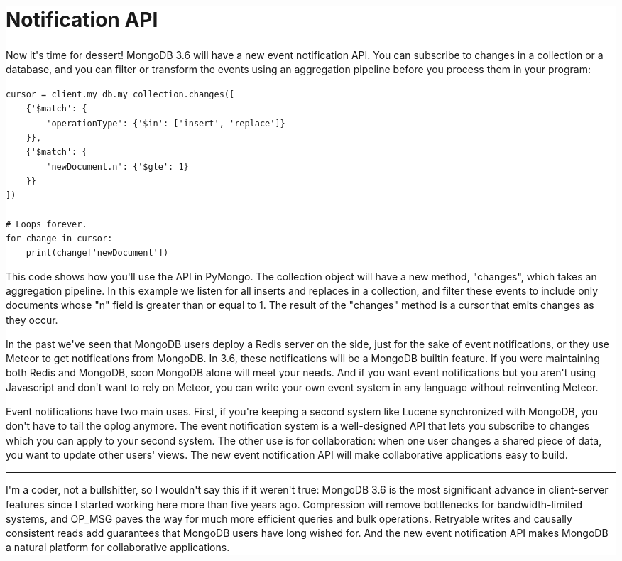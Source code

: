 # Notification API

Now it's time for dessert! MongoDB 3.6 will have a new event notification API. You can subscribe to changes in a collection or a database, and you can filter or transform the events using an aggregation pipeline before you process them in your program:

```py3
cursor = client.my_db.my_collection.changes([
    {'$match': {
        'operationType': {'$in': ['insert', 'replace']}
    }},
    {'$match': {
        'newDocument.n': {'$gte': 1}
    }}
])

# Loops forever.
for change in cursor:
    print(change['newDocument'])
```

This code shows how you'll use the API in PyMongo. The collection object will have a new method, "changes", which takes an aggregation pipeline. In this example we listen for all inserts and replaces in a collection, and filter these events to include only documents whose "n" field is greater than or equal to 1. The result of the "changes" method is a cursor that emits changes as they occur.

In the past we've seen that MongoDB users deploy a Redis server on the side, just for the sake of event notifications, or they use Meteor to get notifications from MongoDB. In 3.6, these notifications will be a MongoDB builtin feature. If you were maintaining both Redis and MongoDB, soon MongoDB alone will meet your needs. And if you want event notifications but you aren't using Javascript and don't want to rely on Meteor, you can write your own event system in any language without reinventing Meteor.

Event notifications have two main uses. First, if you're keeping a second system like Lucene synchronized with MongoDB, you don't have to tail the oplog anymore. The event notification system is a well-designed API that lets you subscribe to changes which you can apply to your second system. The other use is for collaboration: when one user changes a shared piece of data, you want to update other users' views. The new event notification API will make collaborative applications easy to build.

***

I'm a coder, not a bullshitter, so I wouldn't say this if it weren't true: MongoDB 3.6 is the most significant advance in client-server features since I started working here more than five years ago. Compression will remove bottlenecks for bandwidth-limited systems, and OP_MSG paves the way for much more efficient queries and bulk operations. Retryable writes and causally consistent reads add guarantees that MongoDB users have long wished for. And the new event notification API makes MongoDB a natural platform for collaborative applications.
